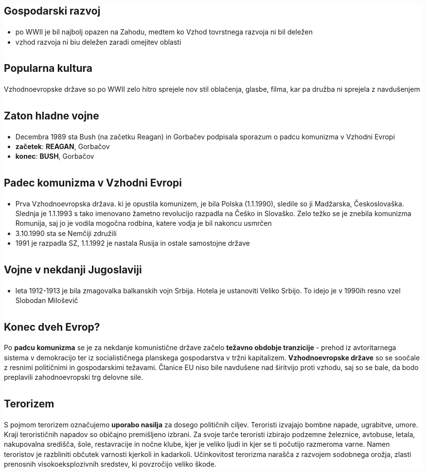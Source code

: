 ## Gospodarski razvoj

- po WWII je bil najbolj opazen na Zahodu, medtem ko Vzhod tovrstnega razvoja ni bil deležen
- vzhod razvoja ni biu deležen zaradi omejitev oblasti

## Popularna kultura

Vzhodnoevropske države so po WWII zelo hitro sprejele nov stil oblačenja, glasbe, filma, kar pa družba ni sprejela z navdušenjem

## Zaton hladne vojne

- Decembra 1989 sta Bush (na začetku Reagan) in Gorbačev podpisala sporazum o padcu komunizma v Vzhodni Evropi
- **začetek**: **REAGAN**, Gorbačov
- **konec**: **BUSH**, Gorbačov

## Padec komunizma v Vzhodni Evropi

- Prva Vzhodnoevropska država. ki je opustila komunizem, je bila Polska (1.1.1990), sledile so ji Madžarska, Českoslovaška. Slednja je 1.1.1993 s tako imenovano žametno revolucijo razpadla na Češko in Slovaško. Zelo težko se je znebila komunizma Romunija, saj jo je vodila mogočna rodbina, katere vodja je bil nakoncu usmrčen
- 3.10.1990 sta se Nemčiji združili
- 1991 je razpadla SZ, 1.1.1992 je nastala Rusija in ostale samostojne države

## Vojne v nekdanji Jugoslaviji

- leta 1912-1913 je bila zmagovalka balkanskih vojn Srbija. Hotela je ustanoviti Veliko Srbijo. To idejo je v 1990ih resno vzel Slobodan Miloševič

## Konec dveh Evrop?

Po **padcu komunizma** se je za nekdanje komunistične države začelo **težavno obdobje tranzicije** - prehod iz avtoritarnega sistema v demokracijo ter iz socialističnega planskega gospodarstva v tržni kapitalizem.
**Vzhodnoevropske države** so se soočale z resnimi političnimi in gospodarskimi težavami.
Članice EU niso bile navdušene nad širitvijo proti vzhodu, saj so se bale, da bodo preplavili zahodnoevropski trg delovne sile.

## Terorizem

S pojmom terorizem označujemo **uporabo nasilja** za dosego političnih ciljev. 
Teroristi izvajajo bombne napade, ugrabitve, umore. 
Kraji terorističnih napadov so običajno premišljeno izbrani. 
Za svoje tarče teroristi izbirajo podzemne železnice, avtobuse, letala, nakupovalna središča, šole, restavracije in nočne klube, kjer je veliko ljudi in kjer se ti počutijo razmeroma varne.
Namen teroristov je razbliniti občutek varnosti kjerkoli in kadarkoli.
Učinkovitost terorizma narašča z razvojem sodobnega orožja, zlasti prenosnih visokoeksplozivnih sredstev, ki povzročijo veliko škode.